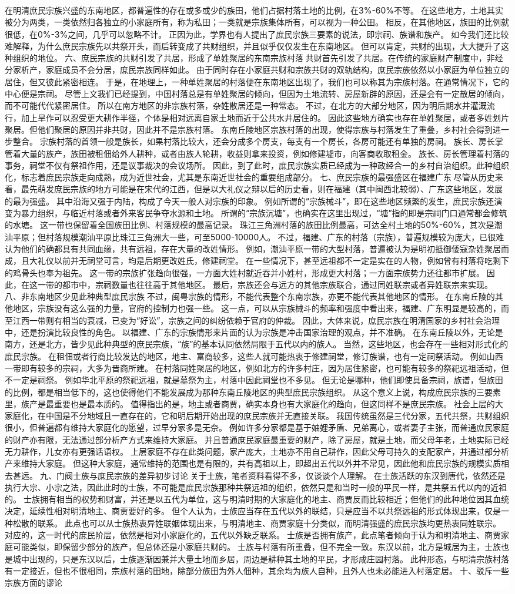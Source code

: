 在明清庶民宗族兴盛的东南地区，都普遍性的存在或多或少的族田，他们占据村落土地的比例，在3%-60%不等。
在这些地方，土地其实被分为两类，一类依然归各独立的小家庭所有，称为私田；一类就是宗族集体所有，可以视为一种公田。
相反，在其他地区，族田的比例就很低，在0%-3%之间，几乎可以忽略不计。
正因为此，学界也有人提出了庶民宗族三要素的说法，即宗祠、族谱和族产。
如今我们还比较难解释，为什么庶民宗族先以共祭开头，而后转变成了共财组织，并且似乎仅仅发生在东南地区。
但可以肯定，共财的出现，大大提升了这种组织的地位。
六、庶民宗族的共财引发了共居，形成了单姓聚居的东南宗族村落
共财首先引发了共居。在传统的家庭财产制度中，非经分家析产，家庭成员不会分居，庶民宗族同样如此。
由于同时存在小家庭共财和宗族共财的双轨结构，庶民宗族依然以小家庭为单位独立的居住，但又彼此紧密相连。
于是，在地理上，一种单姓聚居的村落便在东南地区出现了，我们也可以称其为宗族村落。在通常情况下，它的中心便是宗祠。
尽管上文我们已经提到，中国村落总是有单姓聚居的倾向，但因为土地流转、房屋新辟的原因，还是会有一定散居的倾向，而不可能代代紧密居住。
所以在南方地区的非宗族村落，杂姓散居还是一种常态。
不过，在北方的大部分地区，因为明后期水井灌溉流行，加上旱作可以忍受更大耕作半径，个体是相对远离自家土地而近于公共水井居住的。
因此这些地方确实也存在单姓聚居，或者多姓划片聚居。但他们聚居的原因并非共财，因此并不是宗族村落。
东南丘陵地区宗族村落的出现，使得宗族与村落发生了重叠，乡村社会得到进一步整合。
宗族村落的首领一般是族长，如果村落比较大，还会分成多个房支，每支有一个房长，各房可能还有单独的房祠。
族长、房长掌管着大量的族产，族田被租佃给外人耕种，或者由族人轮耕，收益则拿来投资，例如修建墟市，向客商收取租金。
族长、房长管理着村落的事务，祠堂不仅有祭祖作用，还是议事裁决的会议场所。
因此，到了此时，庶民宗族实质已经成为一种政经合一的乡村自治组织。此种组织化，标志着庶民宗族走向成熟，成为近世社会，尤其是东南近世社会的重要组成部分。
七、庶民宗族的最强盛区在福建广东
尽管从历史来看，最先萌发庶民宗族的地方可能是在宋代的江西，但是以大礼仪之辩以后的历史看，则在福建（其中闽西北较弱）、广东这些地区，发展的最为强盛。
其中沿海又强于内陆，构成了今天一般人对宗族的印象。
例如所谓的“宗族械斗”，即在这些地区频繁的发生，庶民宗族还演变为暴力组织，与临近村落或者外来客民争夺水源和土地。
所谓的“宗族沉塘”，也确实在这里出现过，“塘”指的即是宗祠门口通常都会修筑的水塘。
这一带也保留着全国族田比例、村落规模的最高记录。
珠江三角洲村落的族田比例最高，可达全村土地的50%-60%，其次是潮汕平原；但村落规模潮汕平原比珠江三角洲大一些，可至5000-10000人。
不过，福建、广东的村落（宗族），普遍规模较为庞大，已很难认为他们的确都具有共同血缘，共有远祖，存在大量的改姓情形。
例如，潮汕平原一带的大型村落，普遍被认为是明初抵御倭寇杂姓聚居而成，且大礼仪以前并无祠堂可言，均是后期更改姓氏，修建祠堂。
在一些情况下，甚至远祖都不一定是实在的人物，例如曾有村落将吃剩下的鸡骨头也奉为祖先。
这一带的宗族扩张趋向很强，一方面大姓村就近吞并小姓村，形成更大村落；一方面宗族势力还往都市扩展。
因此，在这一带的都市中，宗祠数量也往往高于其他地区。
最后，宗族还会与远方的其他宗族联合，通过同姓联宗或者异姓联宗来实现。
八、非东南地区少见此种典型庶民宗族
不过，闽粤宗族的情形，不能代表整个东南宗族，亦更不能代表其他地区的情形。
在东南丘陵的其他地区，宗族没有这么强的力量，官府的控制力也强一些。
这一点，可以从宗族械斗的频率和强度中看出来，福建、广东明显是较高的，而至江西一带则有相当的衰减，已变为“好讼”，宗族之间的纠纷依赖于官府的仲裁。
因此，大体来说，庶民宗族在明清国家的乡村社会治理中，还是扮演比较良性的角色。
以福建、广东的宗族情形来片面的认为宗族是冲击国家治理的观点，并不准确。
在东南丘陵以外，无论是南方，还是北方，皆少见此种典型的庶民宗族，“族”的基本认同依然局限于五代以内的族人。
当然，这些地区，也会存在一些相对形式化的庶民宗族。
在租佃或者行商比较发达的地区，地主、富商较多，这些人就可能热衷于修建祠堂，修订族谱，也有一定祠祭活动。
例如山西一带即有较多的宗祠，大多为晋商所建。
在村落同姓聚居的地区，例如北方的许多村庄，因为居住紧密，也可能有较多的祭祀远祖活动，但不一定是祠祭。
例如华北平原的祭祀远祖，就是墓祭为主，村落中因此祠堂也不多见。
但无论是哪种，他们即使具备宗祠，族谱，但族田的比例，都是相当低下的，这也使得他们不能发展成为那种东南丘陵地区的典型庶民宗族组织。
从这个意义上说，构成庶民宗族的三要素里，族产是最重要也是最本质的。
值得指出的是，地主或者商贾，确实本身也有大家庭化的趋向，但这同样不是庶民宗族。
社会上层的大家庭化，在中国是不分地域且一直存在的，它和明后期开始出现的庶民宗族并无直接关联。
我国传统虽然是三代分家，五代共祭，共财组织很小，但普遍都有维持大家庭化的愿望，过早分家多是无奈。
例如许多分家都是基于妯娌矛盾、兄弟离心，或者妻子主张，而普通庶民家庭的财产亦有限，无法通过部分析产方式来维持大家庭。
并且普通庶民家庭最重要的财产，除了房屋，就是土地，而父母年老，土地实际已经无力耕作，儿女亦有更强话语权。
上层家庭不存在此类问题，家产庞大，土地亦不用自己耕作，因此父母可持久的支配家产，并通过部分析产来维持大家庭。
但这种大家庭，通常维持的范围也是有限的，共有高祖以上，即超出五代以外并不常见，因此他和庶民宗族的规模实质相去甚远。
九、门阀士族与庶民宗族的差异初步讨论
关于士族，笔者资料看得不多，仅谈谈个人理解。
在士族活跃的东汉到唐代，依然还是执行大宗、小宗之法，因此此时的士族，不可能是庶民宗族那种共祭远祖的组织，依然只是和当时一般的平民一样，是共祭五代以内的近祖的。
士族拥有相当的权势和财富，并还是以五代为单位，这与明清时期的大家庭化的地主、商贾反而比较相近；但他们的此种地位因其血统决定，延续性相对明清地主、商贾要好的多。
但个人认为，士族应当存在五代以外的联结，只是应当不以共祭远祖的形式体现出来，仅是一种松散的联系。
此点也可以从士族热衷异姓联姻体现出来，与明清地主、商贾家庭十分类似，而明清强盛的庶民宗族均更热衷同姓联宗。
对应的，这一时代的庶民阶层，依然是相对小家庭化的，五代以外缺乏联系。
士族是否拥有族产，此点笔者倾向于认为和明清地主、商贾家庭可能类似，即保留少部分的族产，但总体还是小家庭共财的。
士族与村落有所重叠，但不完全一致。东汉以前，北方是城居为主，士族也是城中出现的，只是东汉以后，士族逐渐因兼并大量土地而乡居，周边是耕种其土地的平民，才形成庄园村落。
此种形态，与明清宗族村落有一定接近，但也不很相同，宗族村落的田地，除部分族田为外人佃种，其余均为族人自种，且外人也未必能进入村落定居。
十、驳斥一些宗族方面的谬论